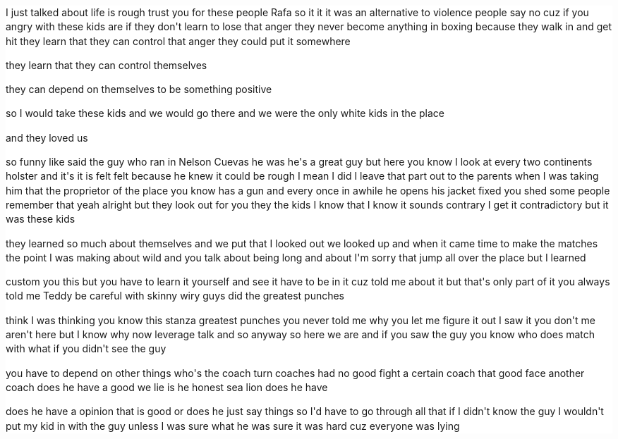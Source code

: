 <timemark seconds="4996" />

I just talked about life is rough trust you for these people Rafa so it it it was an alternative to violence people say no cuz if you angry with these kids are if they don't learn to lose that anger they never become anything in boxing because they walk in and get hit they learn that they can control that anger they could put it somewhere

<timemark seconds="5023" />

they learn that they can control themselves

<timemark seconds="5027" />

they can depend on themselves to be something positive

<timemark seconds="5031" />

so I would take these kids and we would go there and we were the only white kids in the place

<timemark seconds="5037" />

and they loved us

<timemark seconds="5040" />

so funny like said the guy who ran in Nelson Cuevas he was he's a great guy but here you know I look at every two continents holster and it's it is felt felt because he knew it could be rough I mean I did I leave that part out to the parents when I was taking him that the proprietor of the place you know has a gun and every once in awhile he opens his jacket fixed you shed some people remember that yeah alright but they look out for you they the kids I know that I know it sounds contrary I get it contradictory but it was these kids

<timemark seconds="5078" />

they learned so much about themselves and we put that I looked out we looked up and when it came time to make the matches the point I was making about wild and you talk about being long and about I'm sorry that jump all over the place but I learned

<timemark seconds="5096" />

custom you this but you have to learn it yourself and see it have to be in it cuz told me about it but that's only part of it you always told me Teddy be careful with skinny wiry guys did the greatest punches

<timemark seconds="5113" />

think I was thinking you know this stanza greatest punches you never told me why you let me figure it out I saw it you don't me aren't here but I know why now leverage talk and so anyway so here we are and if you saw the guy you know who does match with what if you didn't see the guy

<timemark seconds="5141" />

you have to depend on other things who's the coach turn coaches had no good fight a certain coach that good face another coach does he have a good we lie is he honest sea lion does he have

<timemark seconds="5156" />

does he have a opinion that is good or does he just say things so I'd have to go through all that if I didn't know the guy I wouldn't put my kid in with the guy unless I was sure what he was sure it was hard cuz everyone was lying
